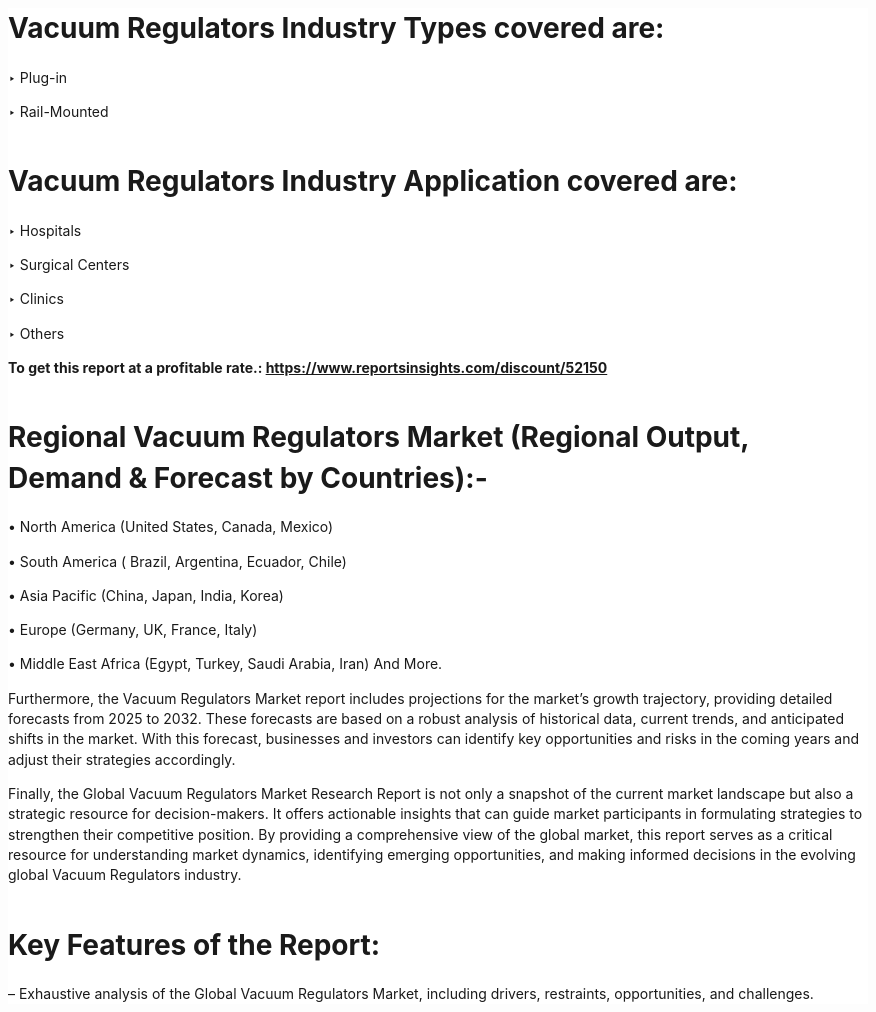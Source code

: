 </tr>
</table>

# <strong>Vacuum Regulators Industry Types covered are:</strong>

‣ Plug-in

‣ Rail-Mounted

# <strong>Vacuum Regulators Industry Application covered are:</strong>

‣ Hospitals

‣ Surgical Centers

‣ Clinics

‣ Others

<strong>To get this report at a profitable rate.: <a href=https://www.reportsinsights.com/discount/52150>https://www.reportsinsights.com/discount/52150</a></strong>

# <strong>Regional Vacuum Regulators Market (Regional Output, Demand &amp; Forecast by Countries):-</strong>

• North America (United States, Canada, Mexico)

• South America ( Brazil, Argentina, Ecuador, Chile)

• Asia Pacific (China, Japan, India, Korea)

• Europe (Germany, UK, France, Italy)

• Middle East Africa (Egypt, Turkey, Saudi Arabia, Iran) And More.

Furthermore, the Vacuum Regulators Market report includes projections for the market’s growth trajectory, providing detailed forecasts from 2025 to 2032. These forecasts are based on a robust analysis of historical data, current trends, and anticipated shifts in the market. With this forecast, businesses and investors can identify key opportunities and risks in the coming years and adjust their strategies accordingly.

Finally, the Global Vacuum Regulators Market Research Report is not only a snapshot of the current market landscape but also a strategic resource for decision-makers. It offers actionable insights that can guide market participants in formulating strategies to strengthen their competitive position. By providing a comprehensive view of the global market, this report serves as a critical resource for understanding market dynamics, identifying emerging opportunities, and making informed decisions in the evolving global Vacuum Regulators industry.

# <strong>Key Features of the Report:</strong>

– Exhaustive analysis of the Global Vacuum Regulators Market, including drivers, restraints, opportunities, and challenges.
